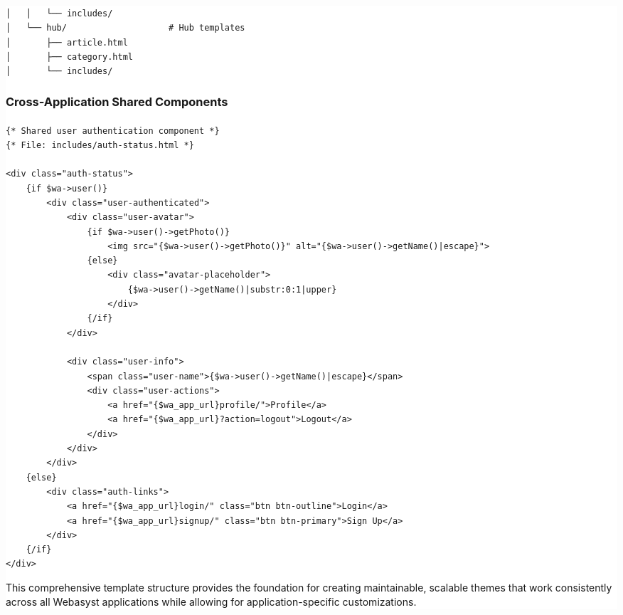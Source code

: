 ```
│   │   └── includes/
│   └── hub/                    # Hub templates
│       ├── article.html
│       ├── category.html
│       └── includes/
```

### Cross-Application Shared Components

```smarty
{* Shared user authentication component *}
{* File: includes/auth-status.html *}

<div class="auth-status">
    {if $wa->user()}
        <div class="user-authenticated">
            <div class="user-avatar">
                {if $wa->user()->getPhoto()}
                    <img src="{$wa->user()->getPhoto()}" alt="{$wa->user()->getName()|escape}">
                {else}
                    <div class="avatar-placeholder">
                        {$wa->user()->getName()|substr:0:1|upper}
                    </div>
                {/if}
            </div>
            
            <div class="user-info">
                <span class="user-name">{$wa->user()->getName()|escape}</span>
                <div class="user-actions">
                    <a href="{$wa_app_url}profile/">Profile</a>
                    <a href="{$wa_app_url}?action=logout">Logout</a>
                </div>
            </div>
        </div>
    {else}
        <div class="auth-links">
            <a href="{$wa_app_url}login/" class="btn btn-outline">Login</a>
            <a href="{$wa_app_url}signup/" class="btn btn-primary">Sign Up</a>
        </div>
    {/if}
</div>
```

This comprehensive template structure provides the foundation for creating maintainable, scalable themes that work consistently across all Webasyst applications while allowing for application-specific customizations.